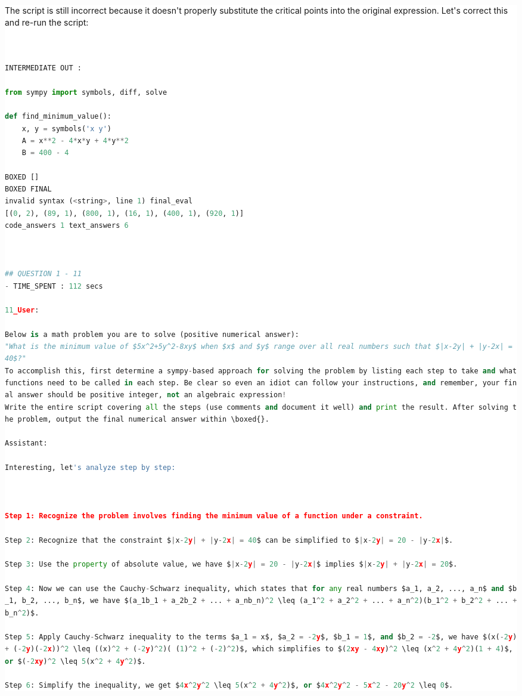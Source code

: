 The script is still incorrect because it doesn't properly substitute the critical points into the original expression. Let's correct this and re-run the script:

```python


INTERMEDIATE OUT :

from sympy import symbols, diff, solve

def find_minimum_value():
    x, y = symbols('x y')
    A = x**2 - 4*x*y + 4*y**2
    B = 400 - 4

BOXED []
BOXED FINAL 
invalid syntax (<string>, line 1) final_eval
[(0, 2), (89, 1), (800, 1), (16, 1), (400, 1), (920, 1)]
code_answers 1 text_answers 6



## QUESTION 1 - 11 
- TIME_SPENT : 112 secs

11_User:

Below is a math problem you are to solve (positive numerical answer):
"What is the minimum value of $5x^2+5y^2-8xy$ when $x$ and $y$ range over all real numbers such that $|x-2y| + |y-2x| = 40$?"
To accomplish this, first determine a sympy-based approach for solving the problem by listing each step to take and what functions need to be called in each step. Be clear so even an idiot can follow your instructions, and remember, your final answer should be positive integer, not an algebraic expression!
Write the entire script covering all the steps (use comments and document it well) and print the result. After solving the problem, output the final numerical answer within \boxed{}.

Assistant: 

Interesting, let's analyze step by step:



Step 1: Recognize the problem involves finding the minimum value of a function under a constraint.

Step 2: Recognize that the constraint $|x-2y| + |y-2x| = 40$ can be simplified to $|x-2y| = 20 - |y-2x|$.

Step 3: Use the property of absolute value, we have $|x-2y| = 20 - |y-2x|$ implies $|x-2y| + |y-2x| = 20$.

Step 4: Now we can use the Cauchy-Schwarz inequality, which states that for any real numbers $a_1, a_2, ..., a_n$ and $b_1, b_2, ..., b_n$, we have $(a_1b_1 + a_2b_2 + ... + a_nb_n)^2 \leq (a_1^2 + a_2^2 + ... + a_n^2)(b_1^2 + b_2^2 + ... + b_n^2)$.

Step 5: Apply Cauchy-Schwarz inequality to the terms $a_1 = x$, $a_2 = -2y$, $b_1 = 1$, and $b_2 = -2$, we have $(x(-2y) + (-2y)(-2x))^2 \leq ((x)^2 + (-2y)^2)( (1)^2 + (-2)^2)$, which simplifies to $(2xy - 4xy)^2 \leq (x^2 + 4y^2)(1 + 4)$, or $(-2xy)^2 \leq 5(x^2 + 4y^2)$.

Step 6: Simplify the inequality, we get $4x^2y^2 \leq 5(x^2 + 4y^2)$, or $4x^2y^2 - 5x^2 - 20y^2 \leq 0$.

```